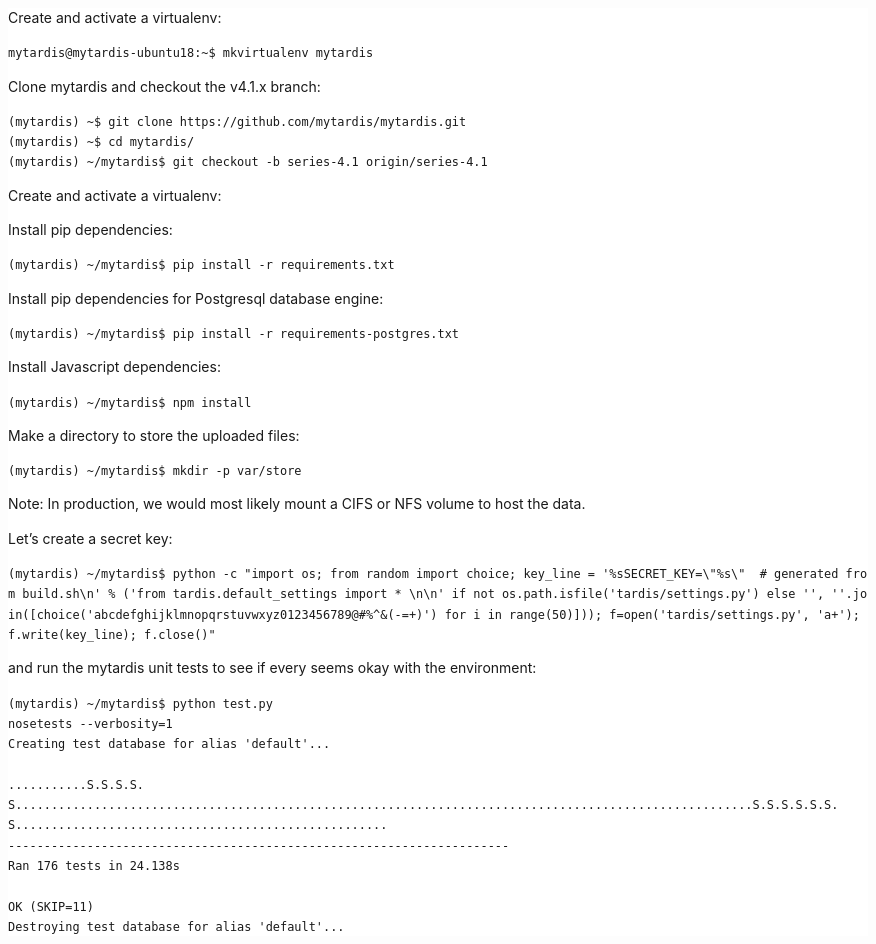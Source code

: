 Create and activate a virtualenv:

```
mytardis@mytardis-ubuntu18:~$ mkvirtualenv mytardis
```

Clone mytardis and checkout the v4.1.x branch:

```
(mytardis) ~$ git clone https://github.com/mytardis/mytardis.git
(mytardis) ~$ cd mytardis/
(mytardis) ~/mytardis$ git checkout -b series-4.1 origin/series-4.1
```

Create and activate a virtualenv:

Install pip dependencies:

```
(mytardis) ~/mytardis$ pip install -r requirements.txt
```

Install pip dependencies for Postgresql database engine:

```
(mytardis) ~/mytardis$ pip install -r requirements-postgres.txt
```

Install Javascript dependencies:

```
(mytardis) ~/mytardis$ npm install
```

Make a directory to store the uploaded files:

```
(mytardis) ~/mytardis$ mkdir -p var/store
```
Note: In production, we would most likely mount a CIFS or NFS volume to host the data.

Let’s create a secret key:
```
(mytardis) ~/mytardis$ python -c "import os; from random import choice; key_line = '%sSECRET_KEY=\"%s\"  # generated from build.sh\n' % ('from tardis.default_settings import * \n\n' if not os.path.isfile('tardis/settings.py') else '', ''.join([choice('abcdefghijklmnopqrstuvwxyz0123456789@#%^&(-=+)') for i in range(50)])); f=open('tardis/settings.py', 'a+'); f.write(key_line); f.close()"
```
and run the mytardis unit tests to see if every seems okay with the environment:

```
(mytardis) ~/mytardis$ python test.py
nosetests --verbosity=1
Creating test database for alias 'default'...

...........S.S.S.S.S.......................................................................................................S.S.S.S.S.S.S....................................................
----------------------------------------------------------------------
Ran 176 tests in 24.138s

OK (SKIP=11)
Destroying test database for alias 'default'...
```
